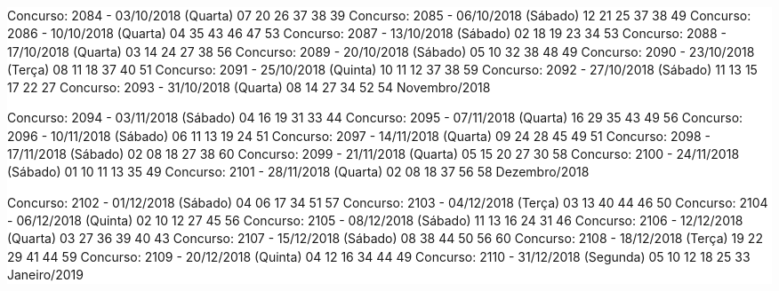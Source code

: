 Concurso: 2084 - 03/10/2018 (Quarta)
07 20 26 37 38 39
Concurso: 2085 - 06/10/2018 (Sábado)
12 21 25 37 38 49
Concurso: 2086 - 10/10/2018 (Quarta)
04 35 43 46 47 53
Concurso: 2087 - 13/10/2018 (Sábado)
02 18 19 23 34 53
Concurso: 2088 - 17/10/2018 (Quarta)
03 14 24 27 38 56
Concurso: 2089 - 20/10/2018 (Sábado)
05 10 32 38 48 49
Concurso: 2090 - 23/10/2018 (Terça)
08 11 18 37 40 51
Concurso: 2091 - 25/10/2018 (Quinta)
10 11 12 37 38 59
Concurso: 2092 - 27/10/2018 (Sábado)
11 13 15 17 22 27
Concurso: 2093 - 31/10/2018 (Quarta)
08 14 27 34 52 54
Novembro/2018

Concurso: 2094 - 03/11/2018 (Sábado)
04 16 19 31 33 44
Concurso: 2095 - 07/11/2018 (Quarta)
16 29 35 43 49 56
Concurso: 2096 - 10/11/2018 (Sábado)
06 11 13 19 24 51
Concurso: 2097 - 14/11/2018 (Quarta)
09 24 28 45 49 51
Concurso: 2098 - 17/11/2018 (Sábado)
02 08 18 27 38 60
Concurso: 2099 - 21/11/2018 (Quarta)
05 15 20 27 30 58
Concurso: 2100 - 24/11/2018 (Sábado)
01 10 11 13 35 49
Concurso: 2101 - 28/11/2018 (Quarta)
02 08 18 37 56 58
Dezembro/2018

Concurso: 2102 - 01/12/2018 (Sábado)
04 06 17 34 51 57
Concurso: 2103 - 04/12/2018 (Terça)
03 13 40 44 46 50
Concurso: 2104 - 06/12/2018 (Quinta)
02 10 12 27 45 56
Concurso: 2105 - 08/12/2018 (Sábado)
11 13 16 24 31 46
Concurso: 2106 - 12/12/2018 (Quarta)
03 27 36 39 40 43
Concurso: 2107 - 15/12/2018 (Sábado)
08 38 44 50 56 60
Concurso: 2108 - 18/12/2018 (Terça)
19 22 29 41 44 59
Concurso: 2109 - 20/12/2018 (Quinta)
04 12 16 34 44 49
Concurso: 2110 - 31/12/2018 (Segunda)
05 10 12 18 25 33
Janeiro/2019
